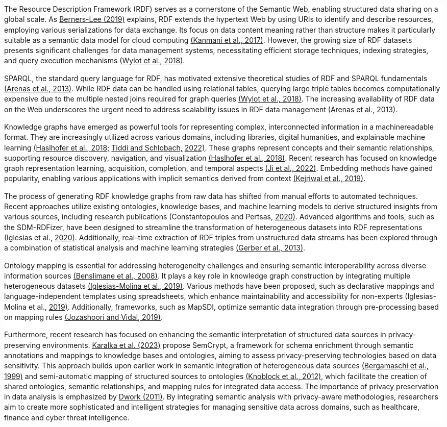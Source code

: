 The Resource Description Framework (RDF) serves as a cornerstone of the Semantic Web, enabling structured data sharing on a global scale. As [Berners-Lee \(2019\)](#page-9-5) explains, RDF extends the hypertext Web by using URIs to identify and describe resources, employing various serializations for data exchange. Its focus on data content meaning rather than structure makes it particularly suitable as a semantic data model for cloud computing [\(Kanmani et al., 2017\)](#page-10-12). However, the growing size of RDF datasets presents significant challenges for data management systems, necessitating efficient storage techniques, indexing strategies, and query execution mechanisms [\(Wylot et al., 2018\)](#page-10-13).

SPARQL, the standard query language for RDF, has motivated extensive theoretical studies of RDF and SPARQL fundamentals [\(Arenas et al., 2013\)](#page-9-6). While RDF data can be handled using relational tables, querying large triple tables becomes computationally expensive due to the multiple nested joins required for graph queries [\(Wylot et al., 2018\)](#page-10-13). The increasing availability of RDF data on the Web underscores the urgent need to address scalability issues in RDF data management [\(Arenas et al.,](#page-9-6) [2013\)](#page-9-6).

Knowledge graphs have emerged as powerful tools for representing complex, interconnected information in a machinereadable format. They are increasingly utilized across various domains, including libraries, digital humanities, and explainable machine learning [\(Haslhofer et al., 2018;](#page-9-7) [Tiddi and Schlobach,](#page-10-14) [2022\)](#page-10-14). These graphs represent concepts and their semantic relationships, supporting resource discovery, navigation, and visualization [\(Haslhofer et al., 2018\)](#page-9-7). Recent research has focused on knowledge graph representation learning, acquisition, completion, and temporal aspects [\(Ji et al., 2022\)](#page-9-8). Embedding methods have gained popularity, enabling various applications with implicit semantics derived from context [\(Kejriwal et al., 2019\)](#page-10-15).

The process of generating RDF knowledge graphs from raw data has shifted from manual efforts to automated techniques. Recent approaches utilize existing ontologies, knowledge bases, and machine learning models to derive structured insights from various sources, including research publications (Constantopoulos and Pertsas, [2020\)](#page-9-9). Advanced algorithms and tools, such as the SDM-RDFizer, have been designed to streamline the transformation of heterogeneous datasets into RDF representations (Iglesias et al., [2020\)](#page-9-10). Additionally, real-time extraction of RDF triples from unstructured data streams has been explored through a combination of statistical analysis and machine learning strategies [\(Gerber et al., 2013\)](#page-9-11).

Ontology mapping is essential for addressing heterogeneity challenges and ensuring semantic interoperability across diverse information sources [\(Benslimane et al., 2008\)](#page-9-12). It plays a key role in knowledge graph construction by integrating multiple heterogeneous datasets [\(Iglesias-Molina et al., 2019\)](#page-9-13). Various methods have been proposed, such as declarative mappings and language-independent templates using spreadsheets, which enhance maintainability and accessibility for non-experts (Iglesias-Molina et al., [2019\)](#page-9-13). Additionally, frameworks, such as MapSDI, optimize semantic data integration through pre-processing based on mapping rules [\(Jozashoori and Vidal, 2019\)](#page-9-14).

Furthermore, recent research has focused on enhancing the semantic interpretation of structured data sources in privacy-preserving environments. [Karalka et al. \(2023\)](#page-10-16) propose SemCrypt, a framework for schema enrichment through semantic annotations and mappings to knowledge bases and ontologies, aiming to assess privacy-preserving technologies based on data sensitivity. This approach builds upon earlier work in semantic integration of heterogeneous data sources [\(Bergamaschi et al., 1999\)](#page-9-15) and semi-automatic mapping of structured sources to ontologies [\(Knoblock et al., 2012\)](#page-10-17), which facilitate the creation of shared ontologies, semantic relationships, and mapping rules for integrated data access. The importance of privacy preservation in data analysis is emphasized by [Dwork \(2011\)](#page-9-16). By integrating semantic analysis with privacy-aware methodologies, researchers aim to create more sophisticated and intelligent strategies for managing sensitive data across domains, such as healthcare, finance and cyber threat intelligence.
